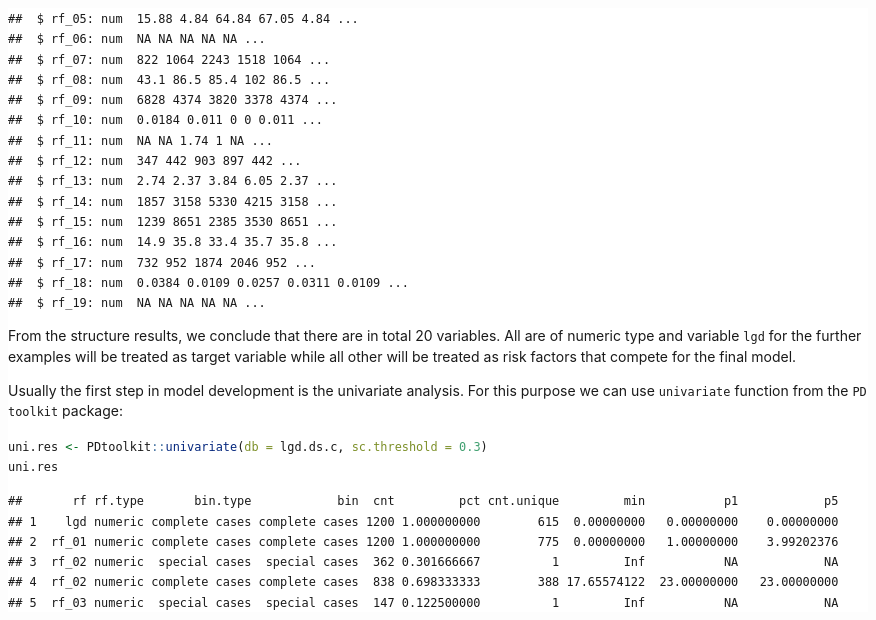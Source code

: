     ##  $ rf_05: num  15.88 4.84 64.84 67.05 4.84 ...
    ##  $ rf_06: num  NA NA NA NA NA ...
    ##  $ rf_07: num  822 1064 2243 1518 1064 ...
    ##  $ rf_08: num  43.1 86.5 85.4 102 86.5 ...
    ##  $ rf_09: num  6828 4374 3820 3378 4374 ...
    ##  $ rf_10: num  0.0184 0.011 0 0 0.011 ...
    ##  $ rf_11: num  NA NA 1.74 1 NA ...
    ##  $ rf_12: num  347 442 903 897 442 ...
    ##  $ rf_13: num  2.74 2.37 3.84 6.05 2.37 ...
    ##  $ rf_14: num  1857 3158 5330 4215 3158 ...
    ##  $ rf_15: num  1239 8651 2385 3530 8651 ...
    ##  $ rf_16: num  14.9 35.8 33.4 35.7 35.8 ...
    ##  $ rf_17: num  732 952 1874 2046 952 ...
    ##  $ rf_18: num  0.0384 0.0109 0.0257 0.0311 0.0109 ...
    ##  $ rf_19: num  NA NA NA NA NA ...

From the structure results, we conclude that there are in total 20
variables. All are of numeric type and variable `lgd` for the further
examples will be treated as target variable while all other will be
treated as risk factors that compete for the final model.

Usually the first step in model development is the univariate analysis.
For this purpose we can use `univariate` function from the `PDtoolkit`
package:

``` r
uni.res <- PDtoolkit::univariate(db = lgd.ds.c, sc.threshold = 0.3)
uni.res
```

    ##       rf rf.type       bin.type            bin  cnt         pct cnt.unique         min           p1            p5
    ## 1    lgd numeric complete cases complete cases 1200 1.000000000        615  0.00000000   0.00000000    0.00000000
    ## 2  rf_01 numeric complete cases complete cases 1200 1.000000000        775  0.00000000   1.00000000    3.99202376
    ## 3  rf_02 numeric  special cases  special cases  362 0.301666667          1         Inf           NA            NA
    ## 4  rf_02 numeric complete cases complete cases  838 0.698333333        388 17.65574122  23.00000000   23.00000000
    ## 5  rf_03 numeric  special cases  special cases  147 0.122500000          1         Inf           NA            NA